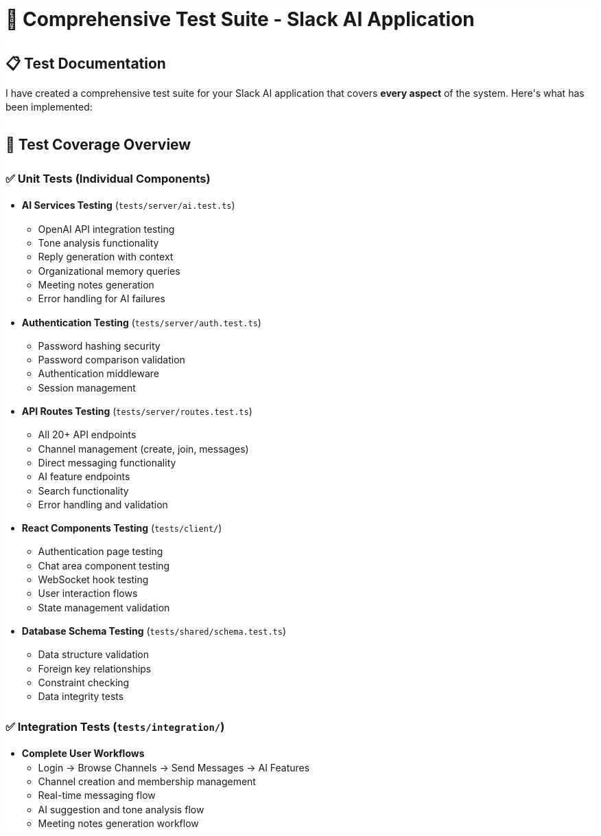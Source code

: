# 🧪 Comprehensive Test Suite - Slack AI Application

## 📋 Test Documentation

I have created a comprehensive test suite for your Slack AI application that covers **every aspect** of the system. Here's what has been implemented:

## 🎯 Test Coverage Overview

### ✅ **Unit Tests** (Individual Components)
- **AI Services Testing** (`tests/server/ai.test.ts`)
  - OpenAI API integration testing
  - Tone analysis functionality 
  - Reply generation with context
  - Organizational memory queries
  - Meeting notes generation
  - Error handling for AI failures

- **Authentication Testing** (`tests/server/auth.test.ts`)
  - Password hashing security
  - Password comparison validation
  - Authentication middleware
  - Session management

- **API Routes Testing** (`tests/server/routes.test.ts`)
  - All 20+ API endpoints
  - Channel management (create, join, messages)
  - Direct messaging functionality
  - AI feature endpoints
  - Search functionality
  - Error handling and validation

- **React Components Testing** (`tests/client/`)
  - Authentication page testing
  - Chat area component testing  
  - WebSocket hook testing
  - User interaction flows
  - State management validation

- **Database Schema Testing** (`tests/shared/schema.test.ts`)
  - Data structure validation
  - Foreign key relationships
  - Constraint checking
  - Data integrity tests

### ✅ **Integration Tests** (`tests/integration/`)
- **Complete User Workflows**
  - Login → Browse Channels → Send Messages → AI Features
  - Channel creation and membership management
  - Real-time messaging flow
  - AI suggestion and tone analysis flow
  - Meeting notes generation workflow

